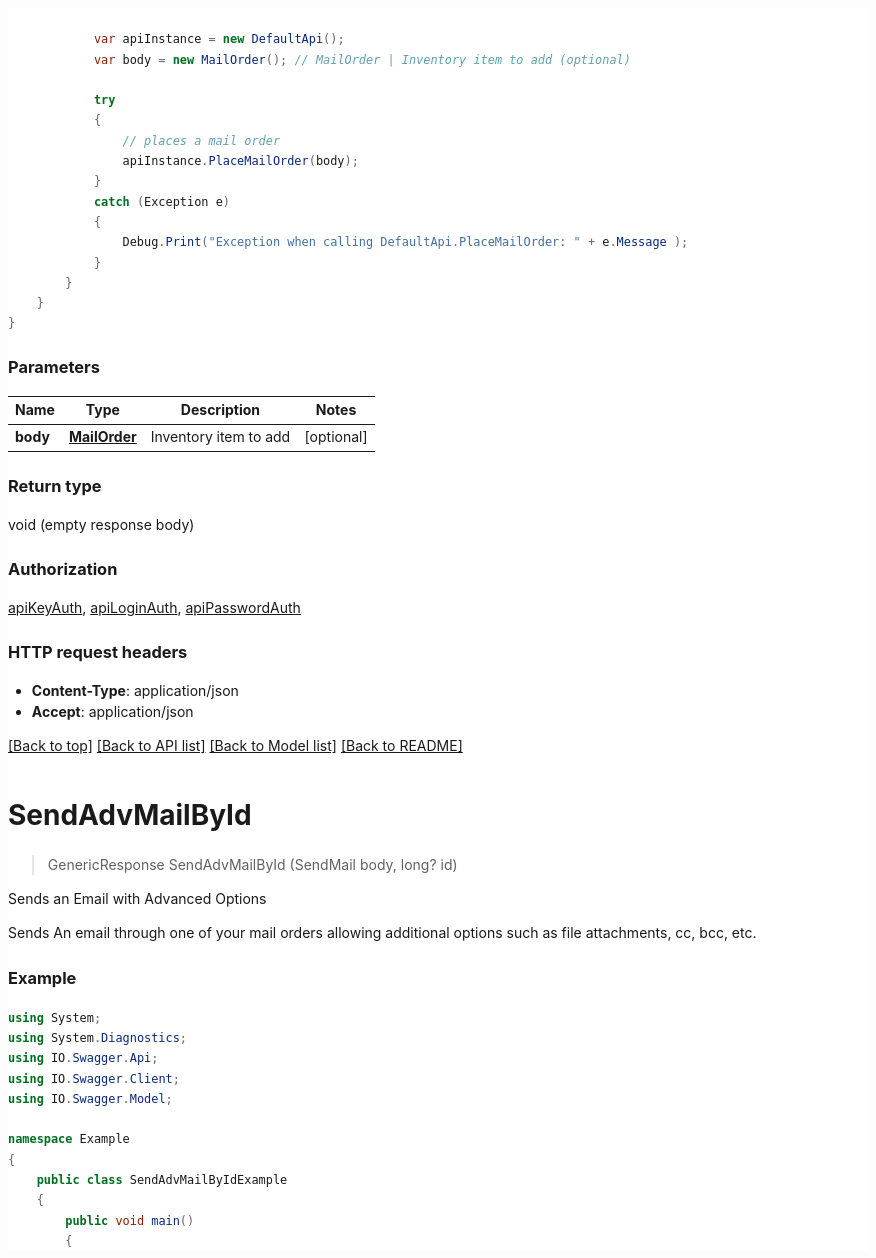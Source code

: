 ```csharp

            var apiInstance = new DefaultApi();
            var body = new MailOrder(); // MailOrder | Inventory item to add (optional) 

            try
            {
                // places a mail order
                apiInstance.PlaceMailOrder(body);
            }
            catch (Exception e)
            {
                Debug.Print("Exception when calling DefaultApi.PlaceMailOrder: " + e.Message );
            }
        }
    }
}
```

### Parameters

Name | Type | Description  | Notes
------------- | ------------- | ------------- | -------------
 **body** | [**MailOrder**](MailOrder.md)| Inventory item to add | [optional] 

### Return type

void (empty response body)

### Authorization

[apiKeyAuth](../README.md#apiKeyAuth), [apiLoginAuth](../README.md#apiLoginAuth), [apiPasswordAuth](../README.md#apiPasswordAuth)

### HTTP request headers

 - **Content-Type**: application/json
 - **Accept**: application/json

[[Back to top]](#) [[Back to API list]](../README.md#documentation-for-api-endpoints) [[Back to Model list]](../README.md#documentation-for-models) [[Back to README]](../README.md)
<a name="sendadvmailbyid"></a>
# **SendAdvMailById**
> GenericResponse SendAdvMailById (SendMail body, long? id)

Sends an Email with Advanced Options

Sends An email through one of your mail orders allowing additional options such as file attachments, cc, bcc, etc.

### Example
```csharp
using System;
using System.Diagnostics;
using IO.Swagger.Api;
using IO.Swagger.Client;
using IO.Swagger.Model;

namespace Example
{
    public class SendAdvMailByIdExample
    {
        public void main()
        {
```